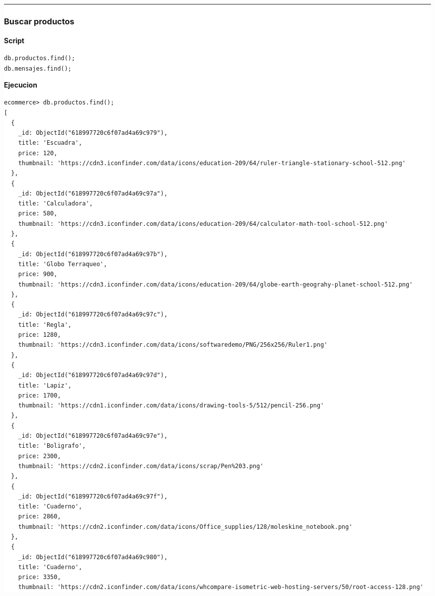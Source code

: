 ---------------------------------------------------------------------------------------------------------------------------------

### Buscar productos
__Script__
```
db.productos.find();
db.mensajes.find();
```

__Ejecucion__
```
ecommerce> db.productos.find();
[
  {
    _id: ObjectId("618997720c6f07ad4a69c979"),
    title: 'Escuadra',
    price: 120,
    thumbnail: 'https://cdn3.iconfinder.com/data/icons/education-209/64/ruler-triangle-stationary-school-512.png'
  },
  {
    _id: ObjectId("618997720c6f07ad4a69c97a"),
    title: 'Calculadora',
    price: 580,
    thumbnail: 'https://cdn3.iconfinder.com/data/icons/education-209/64/calculator-math-tool-school-512.png'
  },
  {
    _id: ObjectId("618997720c6f07ad4a69c97b"),
    title: 'Globo Terraqueo',
    price: 900,
    thumbnail: 'https://cdn3.iconfinder.com/data/icons/education-209/64/globe-earth-geograhy-planet-school-512.png'
  },
  {
    _id: ObjectId("618997720c6f07ad4a69c97c"),
    title: 'Regla',
    price: 1280,
    thumbnail: 'https://cdn3.iconfinder.com/data/icons/softwaredemo/PNG/256x256/Ruler1.png'
  },
  {
    _id: ObjectId("618997720c6f07ad4a69c97d"),
    title: 'Lapiz',
    price: 1700,
    thumbnail: 'https://cdn1.iconfinder.com/data/icons/drawing-tools-5/512/pencil-256.png'
  },
  {
    _id: ObjectId("618997720c6f07ad4a69c97e"),
    title: 'Boligrafo',
    price: 2300,
    thumbnail: 'https://cdn2.iconfinder.com/data/icons/scrap/Pen%203.png'
  },
  {
    _id: ObjectId("618997720c6f07ad4a69c97f"),
    title: 'Cuaderno',
    price: 2860,
    thumbnail: 'https://cdn2.iconfinder.com/data/icons/Office_supplies/128/moleskine_notebook.png'
  },
  {
    _id: ObjectId("618997720c6f07ad4a69c980"),
    title: 'Cuaderno',
    price: 3350,
    thumbnail: 'https://cdn2.iconfinder.com/data/icons/whcompare-isometric-web-hosting-servers/50/root-access-128.png'
```
